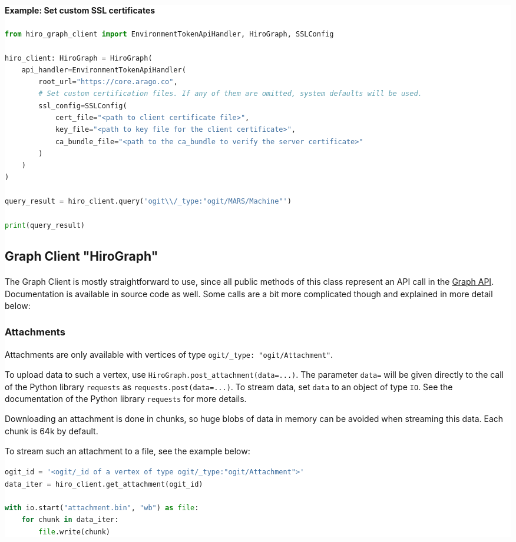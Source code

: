 ```python
```

#### Example: Set custom SSL certificates

```python
from hiro_graph_client import EnvironmentTokenApiHandler, HiroGraph, SSLConfig

hiro_client: HiroGraph = HiroGraph(
    api_handler=EnvironmentTokenApiHandler(
        root_url="https://core.arago.co",
        # Set custom certification files. If any of them are omitted, system defaults will be used.
        ssl_config=SSLConfig(
            cert_file="<path to client certificate file>",
            key_file="<path to key file for the client certificate>",
            ca_bundle_file="<path to the ca_bundle to verify the server certificate>"
        )
    )
)

query_result = hiro_client.query('ogit\\/_type:"ogit/MARS/Machine"')

print(query_result)
```

## Graph Client "HiroGraph"

The Graph Client is mostly straightforward to use, since all public methods of this class represent an API call in the
[Graph API](https://core.arago.co/help/specs/?url=definitions/graph.yaml). Documentation is available in source code as
well. Some calls are a bit more complicated though and explained in more detail below:

### Attachments

Attachments are only available with vertices of type `ogit/_type: "ogit/Attachment"`.

To upload data to such a vertex, use `HiroGraph.post_attachment(data=...)`. The parameter `data=` will be given directly
to the call of the Python library `requests` as  `requests.post(data=...)`. To stream data, set `data` to an object of
type `IO`. See the documentation of the Python library `requests` for more details.

Downloading an attachment is done in chunks, so huge blobs of data in memory can be avoided when streaming this data.
Each chunk is 64k by default.

To stream such an attachment to a file, see the example below:

```python
ogit_id = '<ogit/_id of a vertex of type ogit/_type:"ogit/Attachment">'
data_iter = hiro_client.get_attachment(ogit_id)

with io.start("attachment.bin", "wb") as file:
    for chunk in data_iter:
        file.write(chunk)
```
